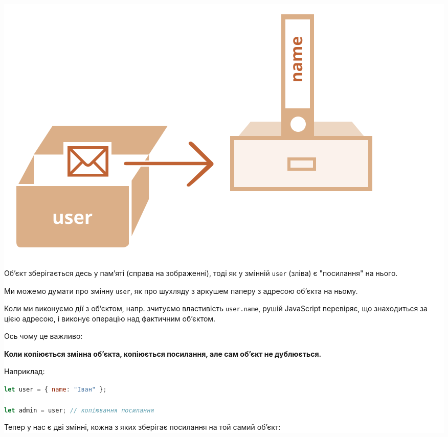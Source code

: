 ![](variable-contains-reference.svg)

Об’єкт зберігається десь у пам’яті (справа на зображенні), тоді як у змінній `user` (зліва) є "посилання" на нього.

Ми можемо думати про змінну `user`, як про шухляду з аркушем паперу з адресою об’єкта на ньому.

Коли ми виконуємо дії з об’єктом, напр. зчитуємо властивість `user.name`, рушій JavaScript перевіряє, що знаходиться за цією адресою, і виконує операцію над фактичним об’єктом.

Ось чому це важливо:

**Коли копіюється змінна об’єкта, копіюється посилання, але сам об’єкт не дублюється.**

Наприклад:

```js no-beautify
let user = { name: "Іван" };

let admin = user; // копіювання посилання
```

Тепер у нас є дві змінні, кожна з яких зберігає посилання на той самий об’єкт:
